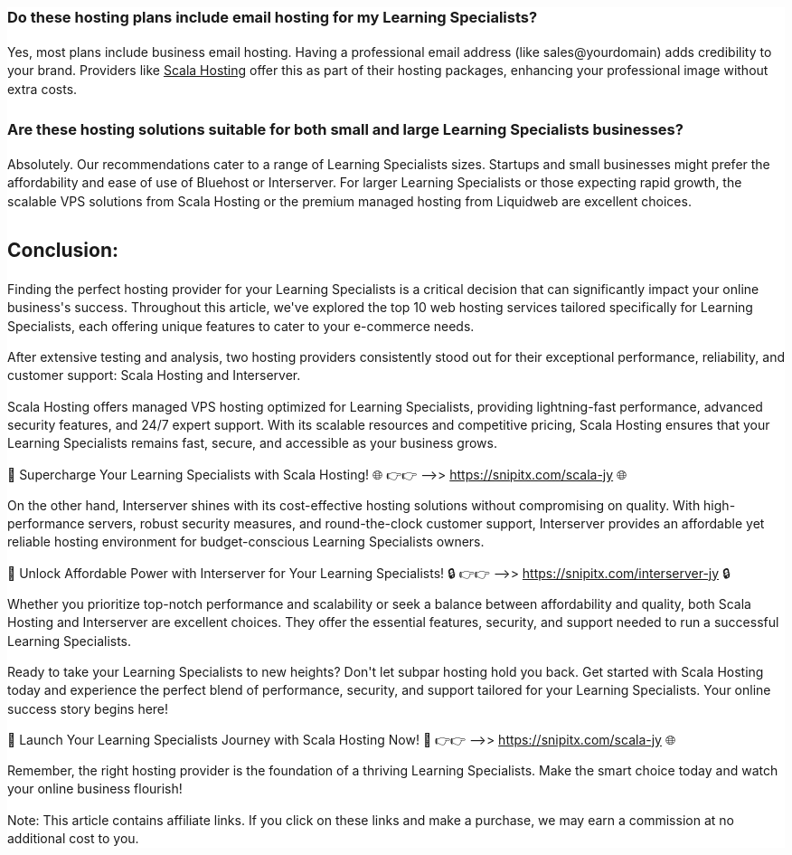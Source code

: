 ### Do these hosting plans include email hosting for my Learning Specialists? 
Yes, most plans include business email hosting. Having a professional email address (like sales@yourdomain) adds credibility to your brand. Providers like [Scala Hosting](https://snipitx.com/scala-jy) offer this as part of their hosting packages, enhancing your professional image without extra costs.

### Are these hosting solutions suitable for both small and large Learning Specialists businesses? 
Absolutely. Our recommendations cater to a range of Learning Specialists sizes. Startups and small businesses might prefer the affordability and ease of use of Bluehost or Interserver. For larger Learning Specialists or those expecting rapid growth, the scalable VPS solutions from Scala Hosting or the premium managed hosting from Liquidweb are excellent choices.

## Conclusion:

Finding the perfect hosting provider for your Learning Specialists is a critical decision that can significantly impact your online business's success. Throughout this article, we've explored the top 10 web hosting services tailored specifically for Learning Specialists, each offering unique features to cater to your e-commerce needs.

After extensive testing and analysis, two hosting providers consistently stood out for their exceptional performance, reliability, and customer support: Scala Hosting and Interserver.

Scala Hosting offers managed VPS hosting optimized for Learning Specialists, providing lightning-fast performance, advanced security features, and 24/7 expert support. With its scalable resources and competitive pricing, Scala Hosting ensures that your Learning Specialists remains fast, secure, and accessible as your business grows.

🚀 Supercharge Your Learning Specialists with Scala Hosting! 🌐
👉👉 -->> https://snipitx.com/scala-jy 🌐

On the other hand, Interserver shines with its cost-effective hosting solutions without compromising on quality. With high-performance servers, robust security measures, and round-the-clock customer support, Interserver provides an affordable yet reliable hosting environment for budget-conscious Learning Specialists owners.

💸 Unlock Affordable Power with Interserver for Your Learning Specialists! 🔒
👉👉 -->> https://snipitx.com/interserver-jy 🔒

Whether you prioritize top-notch performance and scalability or seek a balance between affordability and quality, both Scala Hosting and Interserver are excellent choices. They offer the essential features, security, and support needed to run a successful Learning Specialists.

Ready to take your Learning Specialists to new heights? Don't let subpar hosting hold you back. Get started with Scala Hosting today and experience the perfect blend of performance, security, and support tailored for your Learning Specialists. Your online success story begins here!

🚀 Launch Your Learning Specialists Journey with Scala Hosting Now! 🌟
👉👉 -->> https://snipitx.com/scala-jy 🌐

Remember, the right hosting provider is the foundation of a thriving Learning Specialists. Make the smart choice today and watch your online business flourish!

Note: This article contains affiliate links. If you click on these links and make a purchase, we may earn a commission at no additional cost to you.